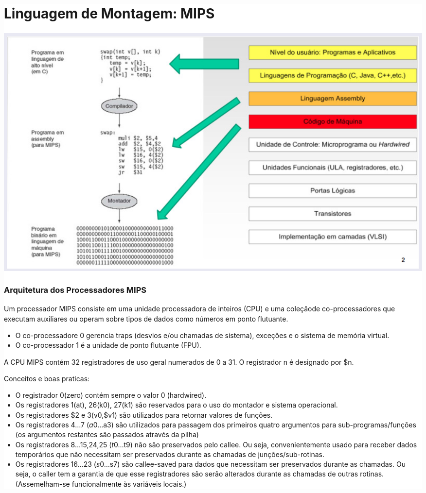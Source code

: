 # Linguagem de Montagem: MIPS

![Untitled](Linguagem%20de%20Montagem%20MIPS%204f5a34586cc54f018c7f3c66650ce149/Untitled.png)

### Arquitetura dos Processadores MIPS

Um processador MIPS consiste em uma unidade processadora de inteiros (CPU) e uma coleçãode co-processadores que executam auxiliares ou operam sobre tipos de dados como números em ponto flutuante.

- O co-processadore 0 gerencia traps (desvios e/ou chamadas de sistema), exceções e o sistema de memória virtual.
- O co-processador 1 é a unidade de ponto flutuante (FPU).

A CPU MIPS contém 32 registradores de uso geral numerados de 0 a 31. O registrador n é designado por $n.

Conceitos e boas praticas:

- O registrador $0 ($zero) contém sempre o valor 0 (hardwired).
- Os registradores $1 ($at), $26 ($k0), $27 ($k1) são reservados para o uso do montador e sistema operacional.
- Os registradores $2 e $3 ($v0,$v1) são utilizados para retornar valores de funções.
- Os registradores $4…$7 ($a0…$a3) são utilizados para passagem dos primeiros quatro argumentos para sub-programas/funções (os argumentos restantes são passados através da pilha)
- Os registradores $8…$15,$24,$25 ($t0…$t9) não são preservados pelo callee. Ou seja, convenientemente usado para receber dados temporários que não necessitam ser preservados durante as chamadas de junções/sub-rotinas.
- Os registradores $16…$23 ($s0…$s7) são callee-saved para dados que necessitam ser preservados durante as chamadas. Ou seja, o caller tem a garantia de que esse registradores são serão alterados durante as chamadas de outras rotinas. (Assemelham-se funcionalmente às variáveis locais.)
    
